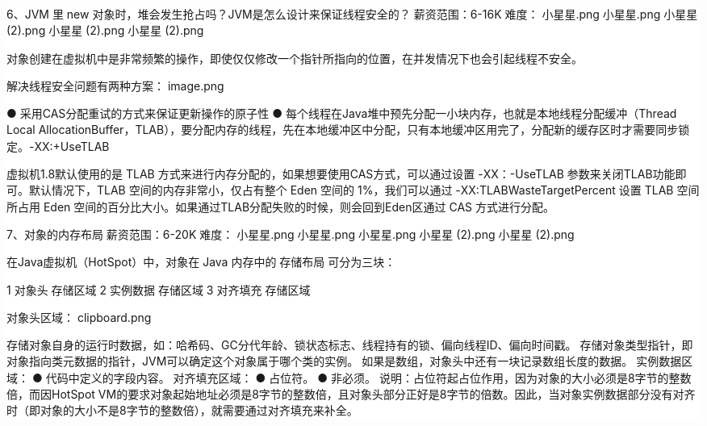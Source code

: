 6、JVM 里 new 对象时，堆会发生抢占吗？JVM是怎么设计来保证线程安全的？
薪资范围：6-16K
难度：
小星星.png
小星星.png
小星星 (2).png
小星星 (2).png
小星星 (2).png

对象创建在虚拟机中是非常频繁的操作，即使仅仅修改一个指针所指向的位置，在并发情况下也会引起线程不安全。

解决线程安全问题有两种方案：
image.png

●
采用CAS分配重试的方式来保证更新操作的原子性
●
每个线程在Java堆中预先分配一小块内存，也就是本地线程分配缓冲（Thread Local AllocationBuffer，TLAB），要分配内存的线程，先在本地缓冲区中分配，只有本地缓冲区用完了，分配新的缓存区时才需要同步锁定。-XX:+UseTLAB

虚拟机1.8默认使用的是 TLAB 方式来进行内存分配的，如果想要使用CAS方式，可以通过设置 -XX：-UseTLAB 参数来关闭TLAB功能即可。默认情况下，TLAB 空间的内存非常小，仅占有整个 Eden 空间的 1%，我们可以通过 -XX:TLABWasteTargetPercent 设置 TLAB 空间所占用 Eden 空间的百分比大小。如果通过TLAB分配失败的时候，则会回到Eden区通过 CAS 方式进行分配。





7、对象的内存布局
薪资范围：6-20K
难度：
小星星.png
小星星.png
小星星.png
小星星 (2).png
小星星 (2).png


在Java虚拟机（HotSpot）中，对象在 Java 内存中的 存储布局 可分为三块：

1
对象头 存储区域
2
实例数据 存储区域
3
对齐填充 存储区域



对象头区域：
clipboard.png

存储对象自身的运行时数据，如：哈希码、GC分代年龄、锁状态标志、线程持有的锁、偏向线程ID、偏向时间戳。
存储对象类型指针，即对象指向类元数据的指针，JVM可以确定这个对象属于哪个类的实例。
如果是数组，对象头中还有一块记录数组长度的数据。
实例数据区域：
●
代码中定义的字段内容。
对齐填充区域：
●
占位符。
●
非必须。
说明：占位符起占位作用，因为对象的大小必须是8字节的整数倍，而因HotSpot VM的要求对象起始地址必须是8字节的整数倍，且对象头部分正好是8字节的倍数。因此，当对象实例数据部分没有对齐时（即对象的大小不是8字节的整数倍），就需要通过对齐填充来补全。
 